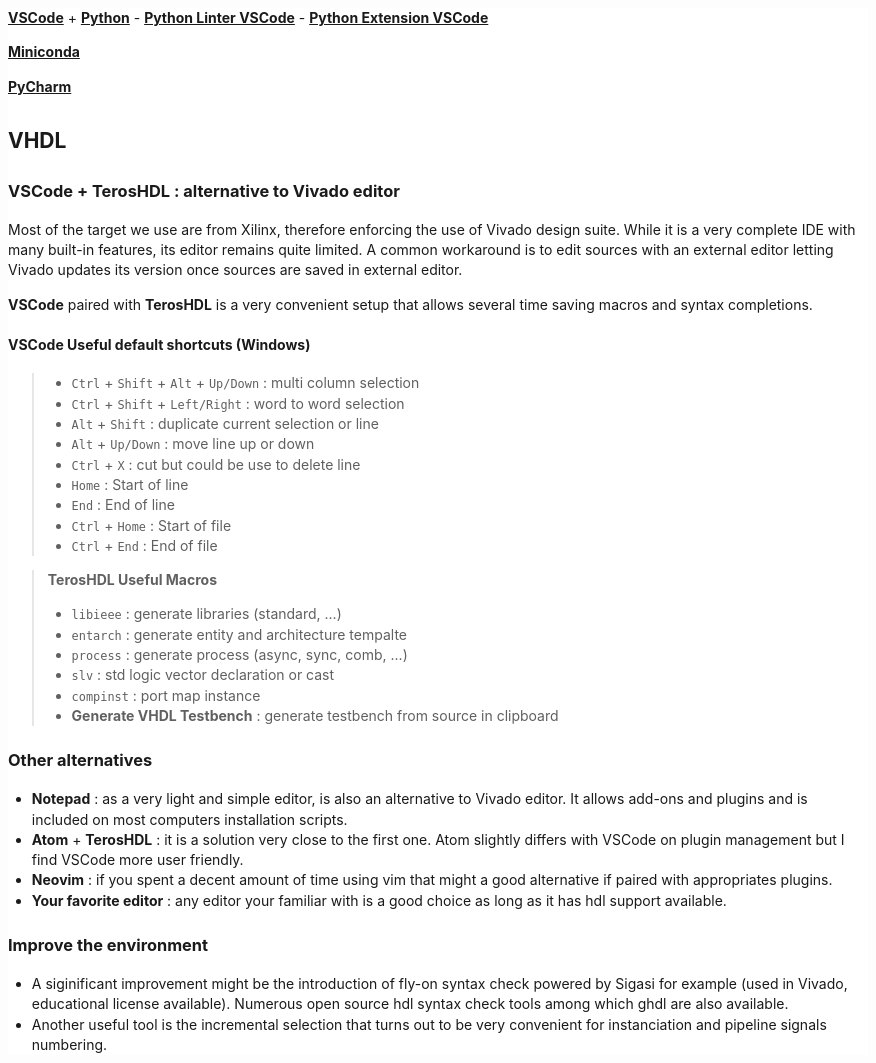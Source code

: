 [**VSCode**](https://code.visualstudio.com/) + [**Python**](https://www.python.org/) - [**Python Linter VSCode**](https://marketplace.visualstudio.com/items?itemName=ms-python.python) - [**Python Extension VSCode**](https://marketplace.visualstudio.com/items?itemName=ms-python.vscode-pylance)

[**Miniconda**](https://docs.conda.io/en/latest/miniconda.html)

[**PyCharm**](https://www.jetbrains.com/pycharm/)

## VHDL

### VSCode + TerosHDL : alternative to Vivado editor

Most of the target we use are from Xilinx, therefore enforcing the use of Vivado design suite.
While it is a very complete IDE with many built-in features, its editor remains quite limited. A common workaround is to edit sources with an external editor letting Vivado updates its version once sources are saved in external editor.

**VSCode** paired with **TerosHDL** is a very convenient setup that allows several time saving macros and syntax completions.

#### VSCode Useful default shortcuts (Windows)
>  * `Ctrl` + `Shift` + `Alt` + `Up/Down` : multi column selection
>  * `Ctrl` + `Shift` + `Left/Right` : word to word selection
>  * `Alt` + `Shift` : duplicate current selection or line
>  * `Alt` + `Up/Down` : move line up or down
>  * `Ctrl` + `X` : cut but could be use to delete line
>  * `Home` : Start of line
>  * `End`  : End of line
>  * `Ctrl` + `Home` : Start of file
>  * `Ctrl` + `End`  : End of file

> **TerosHDL Useful Macros**
>  * `libieee` : generate libraries (standard, ...)
>  * `entarch` : generate entity and architecture tempalte
>  * `process` : generate process (async, sync, comb, ...)
>  * `slv` : std logic vector declaration or cast
>  * `compinst` : port map instance
>  * **Generate VHDL Testbench** : generate testbench from source in clipboard
  
### Other alternatives

* **Notepad** : as a very light and simple editor, is also an alternative to Vivado editor. It allows add-ons and plugins and is included on most computers installation scripts.
* **Atom** + **TerosHDL** : it is a solution very close to the first one. Atom slightly differs with VSCode on plugin management but I find VSCode more user friendly.
* **Neovim** : if you spent a decent amount of time using vim that might a good alternative if paired with appropriates plugins.
* **Your favorite editor** : any editor your familiar with is a good choice as long as it has hdl support available.

### Improve the environment

* A siginificant improvement might be the introduction of fly-on syntax check powered by Sigasi for example (used in Vivado, educational license available). Numerous open source hdl syntax check tools among which ghdl are also available.
* Another useful tool is the incremental selection that turns out to be very convenient for instanciation and pipeline signals numbering.
